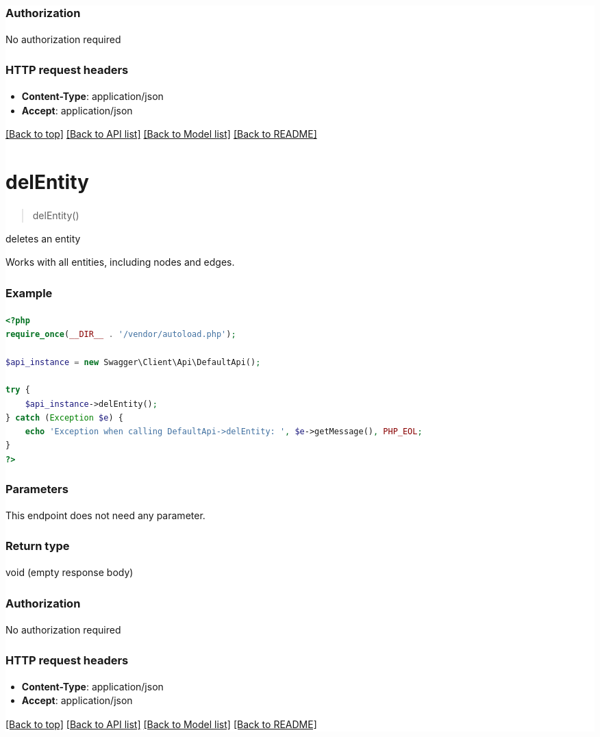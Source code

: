 ### Authorization

No authorization required

### HTTP request headers

 - **Content-Type**: application/json
 - **Accept**: application/json

[[Back to top]](#) [[Back to API list]](../../README.md#documentation-for-api-endpoints) [[Back to Model list]](../../README.md#documentation-for-models) [[Back to README]](../../README.md)

# **delEntity**
> delEntity()

deletes an entity

Works with all entities, including nodes and edges.

### Example
```php
<?php
require_once(__DIR__ . '/vendor/autoload.php');

$api_instance = new Swagger\Client\Api\DefaultApi();

try {
    $api_instance->delEntity();
} catch (Exception $e) {
    echo 'Exception when calling DefaultApi->delEntity: ', $e->getMessage(), PHP_EOL;
}
?>
```

### Parameters
This endpoint does not need any parameter.

### Return type

void (empty response body)

### Authorization

No authorization required

### HTTP request headers

 - **Content-Type**: application/json
 - **Accept**: application/json

[[Back to top]](#) [[Back to API list]](../../README.md#documentation-for-api-endpoints) [[Back to Model list]](../../README.md#documentation-for-models) [[Back to README]](../../README.md)
